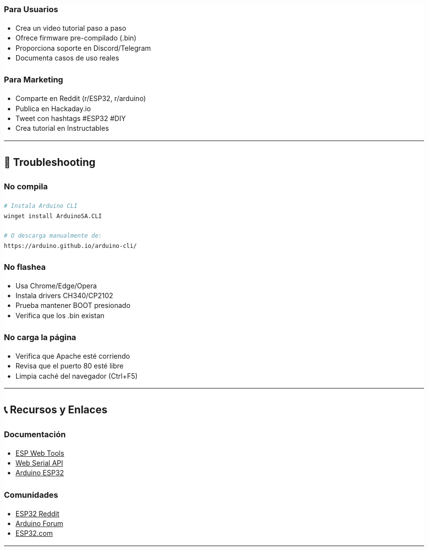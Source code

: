 ### Para Usuarios
- Crea un video tutorial paso a paso
- Ofrece firmware pre-compilado (.bin)
- Proporciona soporte en Discord/Telegram
- Documenta casos de uso reales

### Para Marketing
- Comparte en Reddit (r/ESP32, r/arduino)
- Publica en Hackaday.io
- Tweet con hashtags #ESP32 #DIY
- Crea tutorial en Instructables

---

## 🐛 Troubleshooting

### No compila
```bash
# Instala Arduino CLI
winget install ArduinoSA.CLI

# O descarga manualmente de:
https://arduino.github.io/arduino-cli/
```

### No flashea
- Usa Chrome/Edge/Opera
- Instala drivers CH340/CP2102
- Prueba mantener BOOT presionado
- Verifica que los .bin existan

### No carga la página
- Verifica que Apache esté corriendo
- Revisa que el puerto 80 esté libre
- Limpia caché del navegador (Ctrl+F5)

---

## 📞 Recursos y Enlaces

### Documentación
- [ESP Web Tools](https://esphome.github.io/esp-web-tools/)
- [Web Serial API](https://developer.mozilla.org/en-US/docs/Web/API/Web_Serial_API)
- [Arduino ESP32](https://github.com/espressif/arduino-esp32)

### Comunidades
- [ESP32 Reddit](https://reddit.com/r/ESP32)
- [Arduino Forum](https://forum.arduino.cc/)
- [ESP32.com](https://esp32.com/)

---